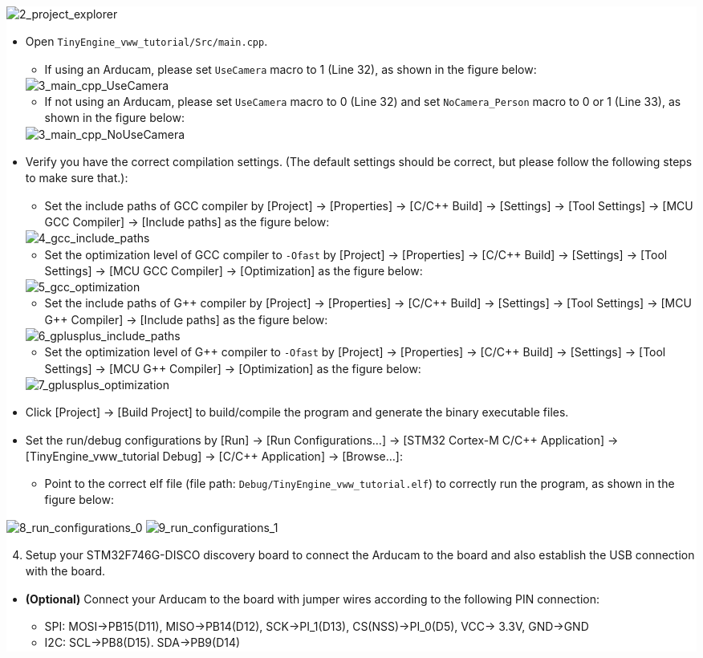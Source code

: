 <img src="../../assets/figures/2_project_explorer.png" alt="2_project_explorer" width="30%"/>

- Open `TinyEngine_vww_tutorial/Src/main.cpp`.
  
  - If using an Arducam, please set `UseCamera` macro to 1 (Line 32), as shown in the figure below:

  <img src="../../assets/figures/3_main_cpp_UseCamera.png" alt="3_main_cpp_UseCamera" width="80%"/>

  - If not using an Arducam, please set `UseCamera` macro to 0 (Line 32) and set `NoCamera_Person` macro to 0 or 1 (Line 33), as shown in the figure below:
  
  <img src="../../assets/figures/3_main_cpp_NoUseCamera.png" alt="3_main_cpp_NoUseCamera" width="80%"/>

- Verify you have the correct compilation settings. (The default settings should be correct, but please follow the following steps to make sure that.):

  - Set the include paths of GCC compiler by \[Project\] -> \[Properties\] -> \[C/C++ Build\] -> \[Settings\] -> \[Tool Settings\] -> \[MCU GCC Compiler\] -> \[Include paths\] as the figure below:

  <img src="../../assets/figures/4_gcc_include_paths.png" alt="4_gcc_include_paths" width="65%"/>

  - Set the optimization level of GCC compiler to `-Ofast` by \[Project\] -> \[Properties\] -> \[C/C++ Build\] -> \[Settings\] -> \[Tool Settings\] -> \[MCU GCC Compiler\] -> \[Optimization\] as the figure below:

  <img src="../../assets/figures/5_gcc_optimization.png" alt="5_gcc_optimization" width="65%"/>

  - Set the include paths of G++ compiler by \[Project\] -> \[Properties\] -> \[C/C++ Build\] -> \[Settings\] -> \[Tool Settings\] -> \[MCU G++ Compiler\] -> \[Include paths\] as the figure below:

  <img src="../../assets/figures/6_gplusplus_include_paths.png" alt="6_gplusplus_include_paths" width="65%"/>

  - Set the optimization level of G++ compiler to `-Ofast` by \[Project\] -> \[Properties\] -> \[C/C++ Build\] -> \[Settings\] -> \[Tool Settings\] -> \[MCU G++ Compiler\] -> \[Optimization\] as the figure below:

  <img src="../../assets/figures/7_gplusplus_optimization.png" alt="7_gplusplus_optimization" width="65%"/>

- Click \[Project\] -> \[Build Project\] to build/compile the program and generate the binary executable files.

- Set the run/debug configurations by \[Run\] -> \[Run Configurations…\] -> \[STM32 Cortex-M C/C++  Application\] -> \[TinyEngine_vww_tutorial Debug\] -> \[C/C++ Application\] -> \[Browse…\]:

  - Point to the correct elf file (file path: `Debug/TinyEngine_vww_tutorial.elf`) to correctly run the program, as shown in the figure below:

<img src="../../assets/figures/8_run_configurations_0.png" alt="8_run_configurations_0" width="49%"/>  <img src="../../assets/figures/9_run_configurations_1.png" alt="9_run_configurations_1" width="49%"/>

4. Setup your STM32F746G-DISCO discovery board to connect the Arducam to the board and also establish the USB connection with the board.

- **(Optional)** Connect your Arducam to the board with jumper wires according to the following PIN connection:

  - SPI: MOSI->PB15(D11), MISO->PB14(D12), SCK->PI_1(D13), CS(NSS)->PI_0(D5), VCC-> 3.3V, GND->GND
  - I2C: SCL->PB8(D15). SDA->PB9(D14)
